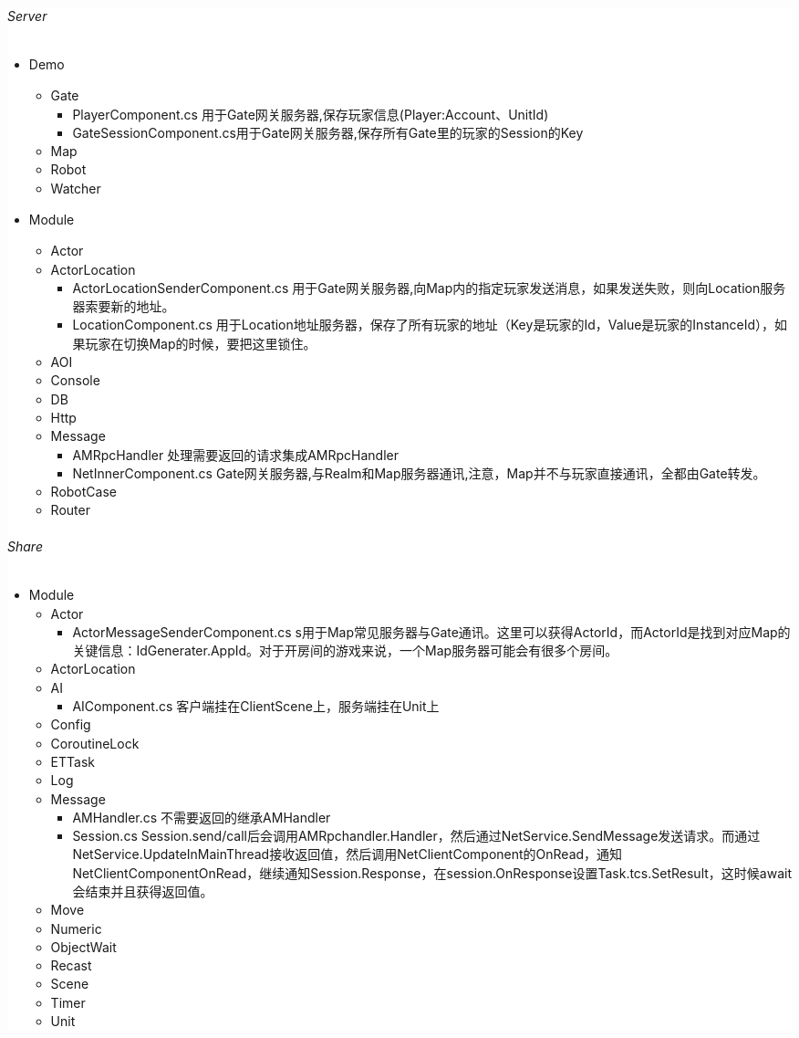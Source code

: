 ###### Server

- Demo

  - Gate
    - PlayerComponent.cs 用于Gate网关服务器,保存玩家信息(Player:Account、UnitId)
    - GateSessionComponent.cs用于Gate网关服务器,保存所有Gate里的玩家的Session的Key
  - Map
  - Robot
  - Watcher
- Module

  - Actor
  - ActorLocation
    - ActorLocationSenderComponent.cs 用于Gate网关服务器,向Map内的指定玩家发送消息，如果发送失败，则向Location服务器索要新的地址。
    - LocationComponent.cs 用于Location地址服务器，保存了所有玩家的地址（Key是玩家的Id，Value是玩家的InstanceId），如果玩家在切换Map的时候，要把这里锁住。
  - AOI
  - Console
  - DB
  - Http
  - Message
    - AMRpcHandler 处理需要返回的请求集成AMRpcHandler
    - NetInnerComponent.cs Gate网关服务器,与Realm和Map服务器通讯,注意，Map并不与玩家直接通讯，全都由Gate转发。
  - RobotCase
  - Router

###### Share

- Module
  - Actor
    - ActorMessageSenderComponent.cs s用于Map常见服务器与Gate通讯。这里可以获得ActorId，而ActorId是找到对应Map的关键信息：IdGenerater.AppId。对于开房间的游戏来说，一个Map服务器可能会有很多个房间。
  - ActorLocation
  - AI
    - AIComponent.cs    客户端挂在ClientScene上，服务端挂在Unit上
  - Config
  - CoroutineLock
  - ETTask
  - Log
  - Message
    - AMHandler.cs	不需要返回的继承AMHandler
    - Session.cs Session.send/call后会调用AMRpchandler.Handler，然后通过NetService.SendMessage发送请求。而通过NetService.UpdateInMainThread接收返回值，然后调用NetClientComponent的OnRead，通知NetClientComponentOnRead，继续通知Session.Response，在session.OnResponse设置Task.tcs.SetResult，这时候await会结束并且获得返回值。
  - Move
  - Numeric
  - ObjectWait
  - Recast
  - Scene
  - Timer
  - Unit
